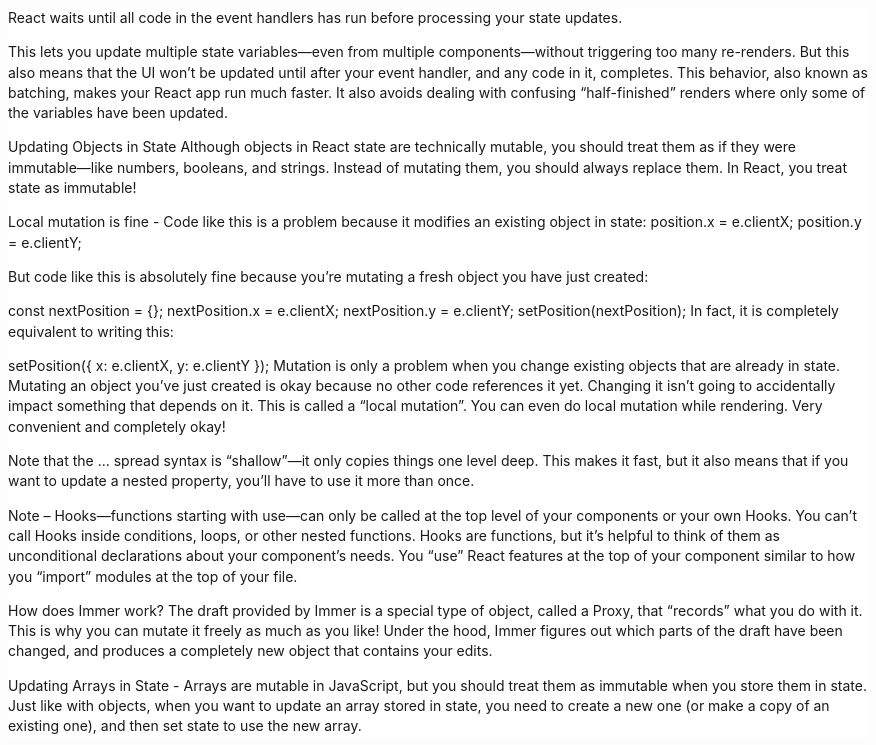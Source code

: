 
React waits until all code in the event handlers has run before processing your state updates.

This lets you update multiple state variables—even from multiple components—without triggering too many re-renders. But this also means that the UI won’t be updated until after your event handler, and any code in it, completes. This behavior, also known as batching, makes your React app run much faster. It also avoids dealing with confusing “half-finished” renders where only some of the variables have been updated.



Updating Objects in State
Although objects in React state are technically mutable, you should treat them as if they were immutable—like numbers, booleans, and strings. Instead of mutating them, you should always replace them.
In React, you treat state as immutable!

Local mutation is fine - 
Code like this is a problem because it modifies an existing object in state:
position.x = e.clientX;
position.y = e.clientY;

But code like this is absolutely fine because you’re mutating a fresh object you have just created:

const nextPosition = {};
nextPosition.x = e.clientX;
nextPosition.y = e.clientY;
setPosition(nextPosition);
In fact, it is completely equivalent to writing this:

setPosition({
  x: e.clientX,
  y: e.clientY
});
Mutation is only a problem when you change existing objects that are already in state. Mutating an object you’ve just created is okay because no other code references it yet. Changing it isn’t going to accidentally impact something that depends on it. This is called a “local mutation”. You can even do local mutation while rendering. Very convenient and completely okay!

Note that the ... spread syntax is “shallow”—it only copies things one level deep. This makes it fast, but it also means that if you want to update a nested property, you’ll have to use it more than once.

Note –
Hooks—functions starting with use—can only be called at the top level of your components or your own Hooks. You can’t call Hooks inside conditions, loops, or other nested functions. Hooks are functions, but it’s helpful to think of them as unconditional declarations about your component’s needs. You “use” React features at the top of your component similar to how you “import” modules at the top of your file.

How does Immer work?
The draft provided by Immer is a special type of object, called a Proxy, that “records” what you do with it. This is why you can mutate it freely as much as you like! Under the hood, Immer figures out which parts of the draft have been changed, and produces a completely new object that contains your edits.

Updating Arrays in State - 
Arrays are mutable in JavaScript, but you should treat them as immutable when you store them in state. Just like with objects, when you want to update an array stored in state, you need to create a new one (or make a copy of an existing one), and then set state to use the new array.
